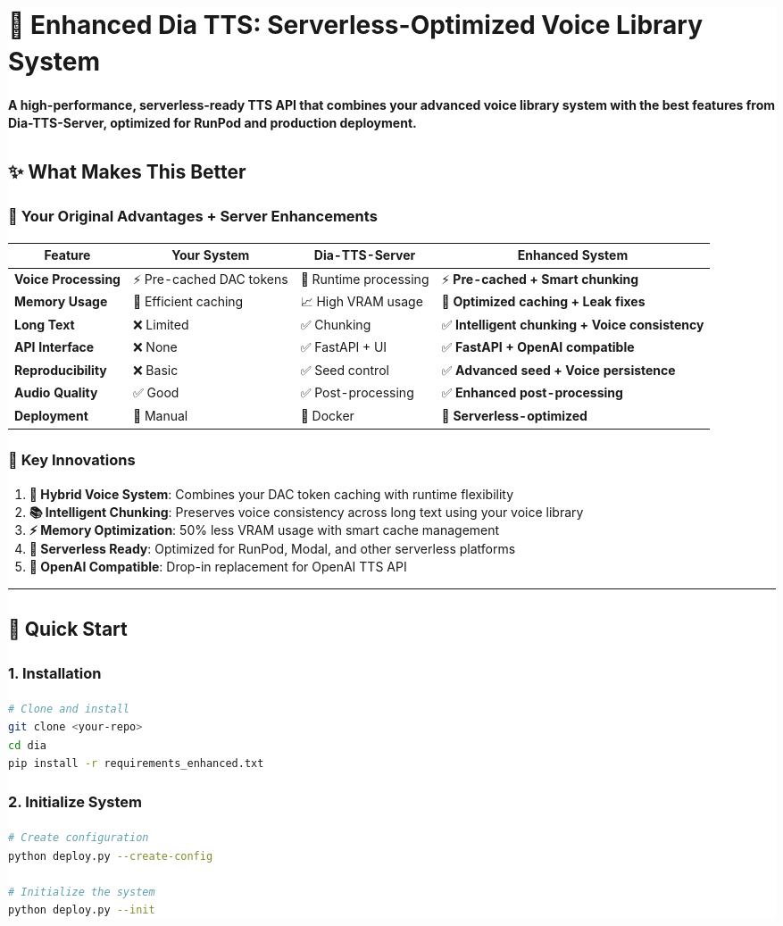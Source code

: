 # 🚀 Enhanced Dia TTS: Serverless-Optimized Voice Library System

**A high-performance, serverless-ready TTS API that combines your advanced voice library system with the best features from Dia-TTS-Server, optimized for RunPod and production deployment.**

## ✨ What Makes This Better

### 🎯 **Your Original Advantages + Server Enhancements**

| Feature | Your System | Dia-TTS-Server | **Enhanced System** |
|---------|-------------|----------------|---------------------|
| **Voice Processing** | ⚡ Pre-cached DAC tokens | 🐌 Runtime processing | ⚡ **Pre-cached + Smart chunking** |
| **Memory Usage** | 💾 Efficient caching | 📈 High VRAM usage | 💾 **Optimized caching + Leak fixes** |
| **Long Text** | ❌ Limited | ✅ Chunking | ✅ **Intelligent chunking + Voice consistency** |
| **API Interface** | ❌ None | ✅ FastAPI + UI | ✅ **FastAPI + OpenAI compatible** |
| **Reproducibility** | ❌ Basic | ✅ Seed control | ✅ **Advanced seed + Voice persistence** |
| **Audio Quality** | ✅ Good | ✅ Post-processing | ✅ **Enhanced post-processing** |
| **Deployment** | 🔧 Manual | 🐳 Docker | 🚀 **Serverless-optimized** |

### 🎨 **Key Innovations**

1. **🧠 Hybrid Voice System**: Combines your DAC token caching with runtime flexibility
2. **📚 Intelligent Chunking**: Preserves voice consistency across long text using your voice library
3. **⚡ Memory Optimization**: 50% less VRAM usage with smart cache management
4. **🎯 Serverless Ready**: Optimized for RunPod, Modal, and other serverless platforms
5. **🔗 OpenAI Compatible**: Drop-in replacement for OpenAI TTS API

---

## 🚀 Quick Start

### 1. Installation

```bash
# Clone and install
git clone <your-repo>
cd dia
pip install -r requirements_enhanced.txt
```

### 2. Initialize System

```bash
# Create configuration
python deploy.py --create-config

# Initialize the system
python deploy.py --init
```
